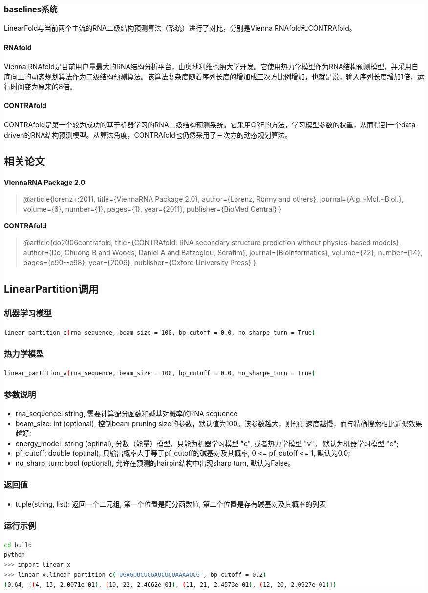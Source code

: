 ### baselines系统
LinearFold与当前两个主流的RNA二级结构预测算法（系统）进行了对比，分别是Vienna RNAfold和CONTRAfold。
#### RNAfold
[Vienna RNAfold](https://www.tbi.univie.ac.at/RNA/)是目前用户量最大的RNA结构分析平台，由奥地利维也纳大学开发。它使用热力学模型作为RNA结构预测模型，并采用自底向上的动态规划算法作为二级结构预测算法。该算法复杂度随着序列长度的增加成三次方比例增加，也就是说，输入序列长度增加1倍，运行时间变为原来的8倍。
#### CONTRAfold
[CONTRAfold](http://contra.stanford.edu/)是第一个较为成功的基于机器学习的RNA二级结构预测系统。它采用CRF的方法，学习模型参数的权重，从而得到一个data-driven的RNA结构预测模型。从算法角度，CONTRAfold也仍然采用了三次方的动态规划算法。

## 相关论文
**ViennaRNA Package 2.0**
> @article{lorenz+:2011,
  title={ViennaRNA Package 2.0},
  author={Lorenz, Ronny and others},
  journal={Alg.~Mol.~Biol.},
  volume={6},
  number={1},
  pages={1},
  year={2011},
  publisher={BioMed Central}
}

**CONTRAfold**
>@article{do2006contrafold,
  title={CONTRAfold: RNA secondary structure prediction without physics-based models},
  author={Do, Chuong B and Woods, Daniel A and Batzoglou, Serafim},
  journal={Bioinformatics},
  volume={22},
  number={14},
  pages={e90--e98},
  year={2006},
  publisher={Oxford University Press}
}

## LinearPartition调用
### 机器学习模型
```bash
linear_partition_c(rna_sequence, beam_size = 100, bp_cutoff = 0.0, no_sharpe_turn = True)
```
### 热力学模型
```bash
linear_partition_v(rna_sequence, beam_size = 100, bp_cutoff = 0.0, no_sharpe_turn = True)
```
### 参数说明
- rna_sequence: string, 需要计算配分函数和碱基对概率的RNA sequence
- beam_size: int (optional), 控制beam pruning size的参数，默认值为100。该参数越大，则预测速度越慢，而与精确搜索相比近似效果越好;
- energy_model: string (optinal), 分数（能量）模型，只能为机器学习模型 "c", 或者热力学模型 "v"。 默认为机器学习模型 "c";
- pf_cutoff: double (optinal), 只输出概率大于等于pf_cutoff的碱基对及其概率, 0 <= pf_cutoff <= 1, 默认为0.0; 
- no_sharp_turn: bool (optional), 允许在预测的hairpin结构中出现sharp turn, 默认为False。
### 返回值
- tuple(string, list): 返回一个二元组, 第一个位置是配分函数值, 第二个位置是存有碱基对及其概率的列表
### 运行示例
```bash
cd build
python
>>> import linear_x
>>> linear_x.linear_partition_c("UGAGUUCUCGAUCUCUAAAAUCG", bp_cutoff = 0.2)
(0.64, [(4, 13, 2.0071e-01), (10, 22, 2.4662e-01), (11, 21, 2.4573e-01), (12, 20, 2.0927e-01)])
```